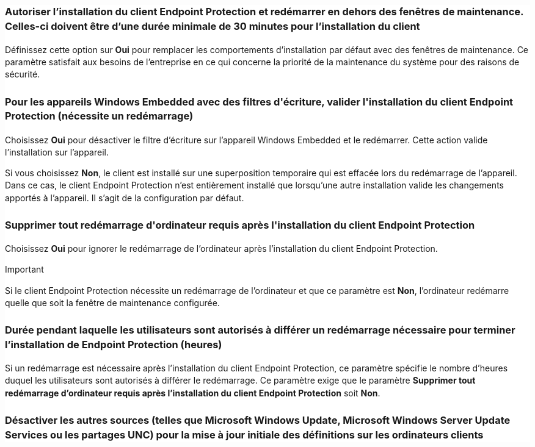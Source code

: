 ### <a name="allow-endpoint-protection-client-installation-and-restarts-outside-maintenance-windows-maintenance-windows-must-be-at-least-30-minutes-long-for-client-installation"></a>Autoriser l’installation du client Endpoint Protection et redémarrer en dehors des fenêtres de maintenance. Celles-ci doivent être d’une durée minimale de 30 minutes pour l’installation du client

Définissez cette option sur **Oui** pour remplacer les comportements d’installation par défaut avec des fenêtres de maintenance. Ce paramètre satisfait aux besoins de l’entreprise en ce qui concerne la priorité de la maintenance du système pour des raisons de sécurité.

### <a name="for-windows-embedded-devices-with-write-filters-commit-endpoint-protection-client-installation-requires-restarts"></a>Pour les appareils Windows Embedded avec des filtres d'écriture, valider l'installation du client Endpoint Protection (nécessite un redémarrage)

Choisissez **Oui** pour désactiver le filtre d’écriture sur l’appareil Windows Embedded et le redémarrer. Cette action valide l’installation sur l’appareil.  

Si vous choisissez **Non**, le client est installé sur une superposition temporaire qui est effacée lors du redémarrage de l’appareil. Dans ce cas, le client Endpoint Protection n’est entièrement installé que lorsqu’une autre installation valide les changements apportés à l’appareil. Il s’agit de la configuration par défaut.  

### <a name="suppress-any-required-computer-restarts-after-the-endpoint-protection-client-is-installed"></a>Supprimer tout redémarrage d'ordinateur requis après l'installation du client Endpoint Protection

Choisissez **Oui** pour ignorer le redémarrage de l’ordinateur après l’installation du client Endpoint Protection.  

> [!IMPORTANT]  
> Si le client Endpoint Protection nécessite un redémarrage de l’ordinateur et que ce paramètre est **Non**, l’ordinateur redémarre quelle que soit la fenêtre de maintenance configurée.  

### <a name="allowed-period-of-time-users-can-postpone-a-required-restart-to-complete-the-endpoint-protection-installation-hours"></a>Durée pendant laquelle les utilisateurs sont autorisés à différer un redémarrage nécessaire pour terminer l’installation de Endpoint Protection (heures)

Si un redémarrage est nécessaire après l’installation du client Endpoint Protection, ce paramètre spécifie le nombre d’heures duquel les utilisateurs sont autorisés à différer le redémarrage. Ce paramètre exige que le paramètre **Supprimer tout redémarrage d’ordinateur requis après l’installation du client Endpoint Protection** soit **Non**.  

### <a name="disable-alternate-sources-such-as-microsoft-windows-update-microsoft-windows-server-update-services-or-unc-shares-for-the-initial-definition-update-on-client-computers"></a>Désactiver les autres sources (telles que Microsoft Windows Update, Microsoft Windows Server Update Services ou les partages UNC) pour la mise à jour initiale des définitions sur les ordinateurs clients
